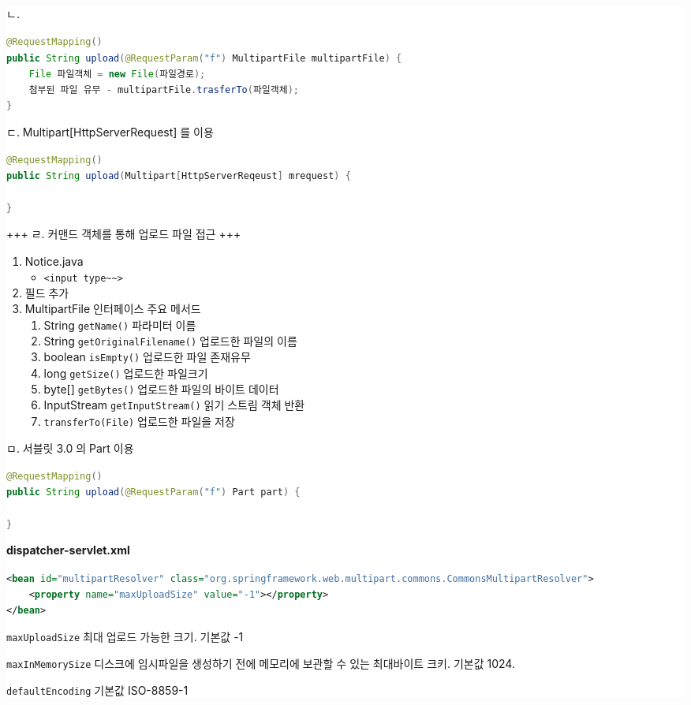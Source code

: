 ㄴ.

```java
@RequestMapping()
public String upload(@RequestParam("f") MultipartFile multipartFile) {
    File 파일객체 = new File(파일경로);
    첨부된 파일 유무 - multipartFile.trasferTo(파일객체);
}
```



ㄷ. Multipart[HttpServerRequest] 를 이용

```java
@RequestMapping()
public String upload(Multipart[HttpServerReqeust] mrequest) {

}
```

+++ ㄹ. 커맨드 객체를 통해 업로드 파일 접근 +++

1. Notice.java
   - `<input type~~>` 
2. 필드 추가
3. MultipartFile 인터페이스 주요 메서드
   1. String `getName()` 파라미터 이름
   2. String `getOriginalFilename()` 업로드한 파일의 이름
   3. boolean `isEmpty()` 업로드한 파일 존재유무
   4. long `getSize()` 업로드한 파일크기
   5. byte[] `getBytes()` 업로드한 파일의 바이트 데이터
   6. InputStream `getInputStream()`  읽기 스트림 객체 반환
   7. `transferTo(File)` 업로드한 파일을 저장

ㅁ. 서블릿 3.0 의 Part 이용

```java
@RequestMapping()
public String upload(@RequestParam("f") Part part) {
    
}
```



**dispatcher-servlet.xml**

```xml
<bean id="multipartResolver" class="org.springframework.web.multipart.commons.CommonsMultipartResolver">
    <property name="maxUploadSize" value="-1"></property>
</bean>
```

`maxUploadSize` 최대 업로드 가능한 크기. 기본값 -1

`maxInMemorySize` 디스크에 임시파일을 생성하기 전에 메모리에 보관할 수 있는 최대바이트 크키. 기본값 1024. 

`defaultEncoding` 기본값 ISO-8859-1
